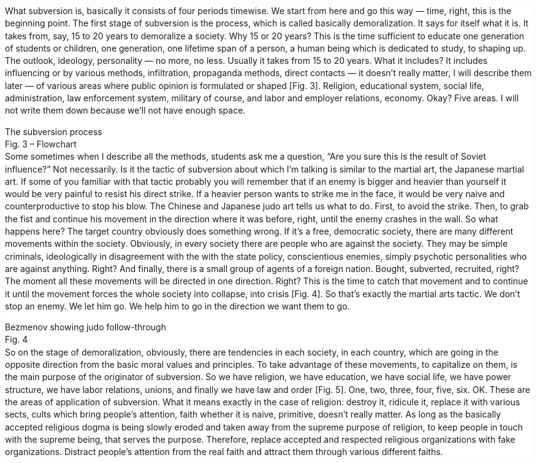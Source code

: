 What subversion is, basically it consists of four periods timewise. We
start from here and go this way — time, right, this is the beginning
point. The first stage of subversion is the process, which is called
basically demoralization. It says for itself what it is. It takes from,
say, 15 to 20 years to demoralize a society. Why 15 or 20 years? This is
the time sufficient to educate one generation of students or children,
one generation, one lifetime span of a person, a human being which is
dedicated to study, to shaping up. The outlook, ideology, personality —
no more, no less. Usually it takes from 15 to 20 years. What it
includes? It includes influencing or by various methods, infiltration,
propaganda methods, direct contacts — it doesn’t really matter, I will
describe them later — of various areas where public opinion is
formulated or shaped \[Fig. 3\]. Religion, educational system, social
life, administration, law enforcement system, military of course, and
labor and employer relations, economy. Okay? Five areas. I will not
write them down because we’ll not have enough space.

The subversion process  
Fig. 3 – Flowchart  
Some sometimes when I describe all the methods, students ask me a
question, “Are you sure this is the result of Soviet influence?” Not
necessarily. Is it the tactic of subversion about which I’m talking is
similar to the martial art, the Japanese martial art. If some of you
familiar with that tactic probably you will remember that if an enemy is
bigger and heavier than yourself it would be very painful to resist his
direct strike. If a heavier person wants to strike me in the face, it
would be very naive and counterproductive to stop his blow. The Chinese
and Japanese judo art tells us what to do. First, to avoid the strike.
Then, to grab the fist and continue his movement in the direction where
it was before, right, until the enemy crashes in the wall. So what
happens here? The target country obviously does something wrong. If it’s
a free, democratic society, there are many different movements within
the society. Obviously, in every society there are people who are
against the society. They may be simple criminals, ideologically in
disagreement with the with the state policy, conscientious enemies,
simply psychotic personalities who are against anything. Right? And
finally, there is a small group of agents of a foreign nation. Bought,
subverted, recruited, right? The moment all these movements will be
directed in one direction. Right? This is the time to catch that
movement and to continue it until the movement forces the whole society
into collapse, into crisis \[Fig. 4\]. So that’s exactly the martial
arts tactic. We don’t stop an enemy. We let him go. We help him to go in
the direction we want them to go.

Bezmenov showing judo follow-through  
Fig. 4  
So on the stage of demoralization, obviously, there are tendencies in
each society, in each country, which are going in the opposite direction
from the basic moral values and principles. To take advantage of these
movements, to capitalize on them, is the main purpose of the originator
of subversion. So we have religion, we have education, we have social
life, we have power structure, we have labor relations, unions, and
finally we have law and order \[Fig. 5\]. One, two, three, four, five,
six. OK. These are the areas of application of subversion. What it means
exactly in the case of religion: destroy it, ridicule it, replace it
with various sects, cults which bring people’s attention, faith whether
it is naive, primitive, doesn’t really matter. As long as the basically
accepted religious dogma is being slowly eroded and taken away from the
supreme purpose of religion, to keep people in touch with the supreme
being, that serves the purpose. Therefore, replace accepted and
respected religious organizations with fake organizations. Distract
people’s attention from the real faith and attract them through various
different faiths.
